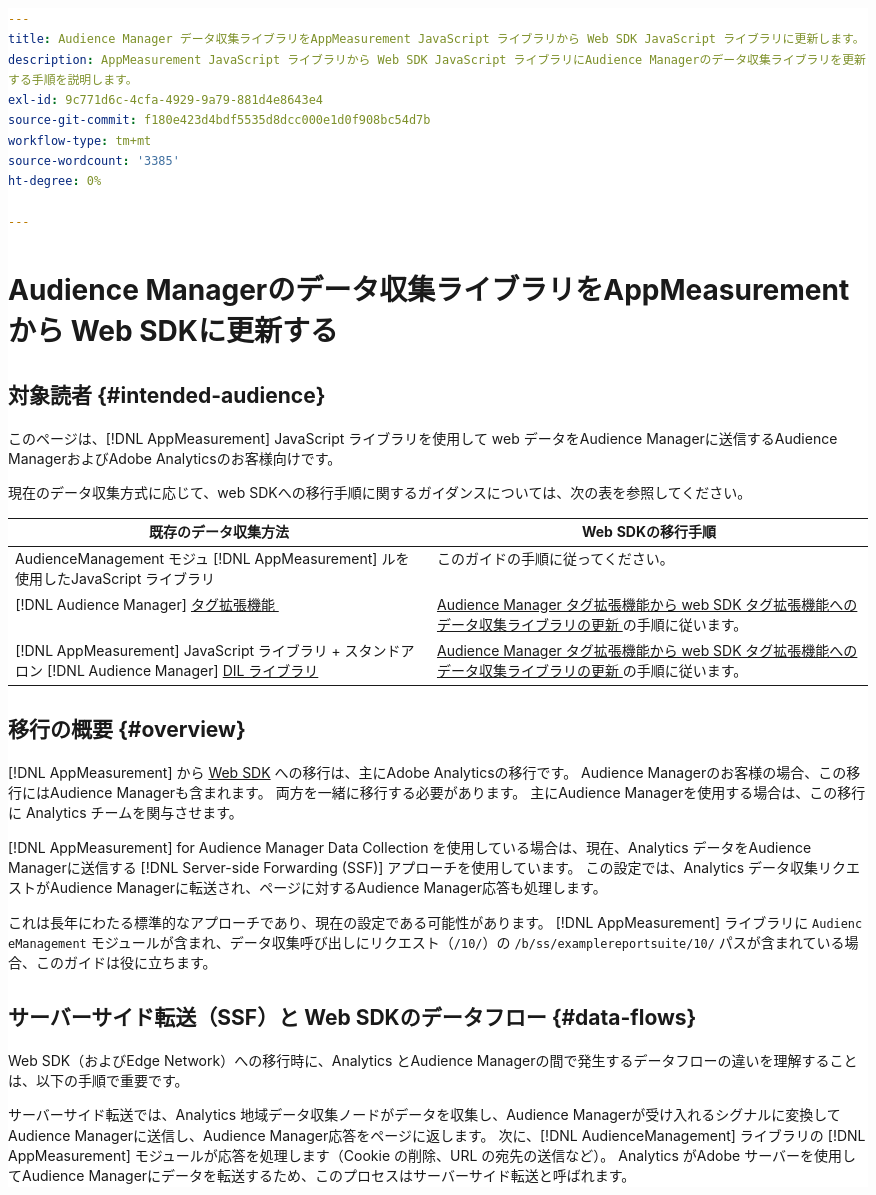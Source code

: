 ```yaml
---
title: Audience Manager データ収集ライブラリをAppMeasurement JavaScript ライブラリから Web SDK JavaScript ライブラリに更新します。
description: AppMeasurement JavaScript ライブラリから Web SDK JavaScript ライブラリにAudience Managerのデータ収集ライブラリを更新する手順を説明します。
exl-id: 9c771d6c-4cfa-4929-9a79-881d4e8643e4
source-git-commit: f180e423d4bdf5535d8dcc000e1d0f908bc54d7b
workflow-type: tm+mt
source-wordcount: '3385'
ht-degree: 0%

---
```



# Audience Managerのデータ収集ライブラリをAppMeasurementから Web SDKに更新する

## 対象読者 {#intended-audience}

このページは、[!DNL AppMeasurement] JavaScript ライブラリを使用して web データをAudience Managerに送信するAudience ManagerおよびAdobe Analyticsのお客様向けです。

現在のデータ収集方式に応じて、web SDKへの移行手順に関するガイダンスについては、次の表を参照してください。

| 既存のデータ収集方法 | Web SDKの移行手順 |
|---------|----------|
| AudienceManagement モジュ [!DNL AppMeasurement] ルを使用したJavaScript ライブラリ | このガイドの手順に従ってください。 |
| [!DNL Audience Manager] [&#x200B; タグ拡張機能 &#x200B;](https://experienceleague.adobe.com/ja/docs/experience-platform/tags/extensions/client/audience-manager/overview) | [Audience Manager タグ拡張機能から web SDK タグ拡張機能へのデータ収集ライブラリの更新 &#x200B;](dil-extension-to-web-sdk.md) の手順に従います。 |
| [!DNL AppMeasurement] JavaScript ライブラリ + スタンドアロン [!DNL Audience Manager] [DIL ライブラリ &#x200B;](../dil/dil-overview.md) | [Audience Manager タグ拡張機能から web SDK タグ拡張機能へのデータ収集ライブラリの更新 &#x200B;](dil-extension-to-web-sdk.md) の手順に従います。 |

## 移行の概要 {#overview}

[!DNL AppMeasurement] から [Web SDK](https://experienceleague.adobe.com/ja/docs/experience-platform/web-sdk/home) への移行は、主にAdobe Analyticsの移行です。 Audience Managerのお客様の場合、この移行にはAudience Managerも含まれます。 両方を一緒に移行する必要があります。 主にAudience Managerを使用する場合は、この移行に Analytics チームを関与させます。

[!DNL AppMeasurement] for Audience Manager Data Collection を使用している場合は、現在、Analytics データをAudience Managerに送信する [!DNL Server-side Forwarding (SSF)] アプローチを使用しています。 この設定では、Analytics データ収集リクエストがAudience Managerに転送され、ページに対するAudience Manager応答も処理します。

これは長年にわたる標準的なアプローチであり、現在の設定である可能性があります。 [!DNL AppMeasurement] ライブラリに `AudienceManagement` モジュールが含まれ、データ収集呼び出しにリクエスト（`/10/`）の `/b/ss/examplereportsuite/10/` パスが含まれている場合、このガイドは役に立ちます。

## サーバーサイド転送（SSF）と Web SDKのデータフロー {#data-flows}

Web SDK（およびEdge Network）への移行時に、Analytics とAudience Managerの間で発生するデータフローの違いを理解することは、以下の手順で重要です。

サーバーサイド転送では、Analytics 地域データ収集ノードがデータを収集し、Audience Managerが受け入れるシグナルに変換してAudience Managerに送信し、Audience Manager応答をページに返します。 次に、[!DNL AudienceManagement] ライブラリの [!DNL AppMeasurement] モジュールが応答を処理します（Cookie の削除、URL の宛先の送信など）。 Analytics がAdobe サーバーを使用してAudience Managerにデータを転送するため、このプロセスはサーバーサイド転送と呼ばれます。
